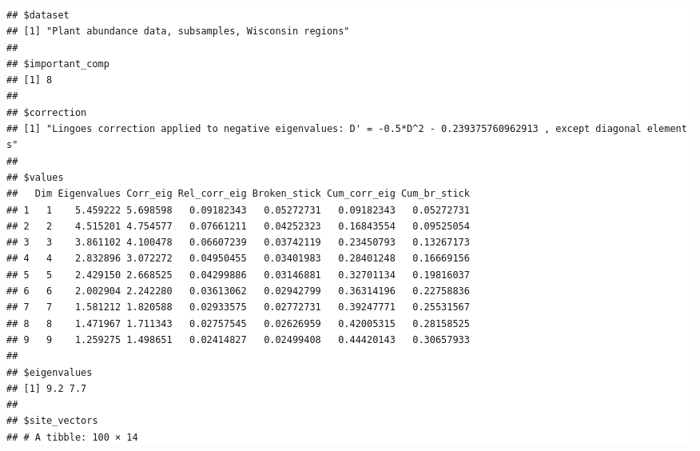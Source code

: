     ## $dataset
    ## [1] "Plant abundance data, subsamples, Wisconsin regions"
    ## 
    ## $important_comp
    ## [1] 8
    ## 
    ## $correction
    ## [1] "Lingoes correction applied to negative eigenvalues: D' = -0.5*D^2 - 0.239375760962913 , except diagonal elements"
    ## 
    ## $values
    ##   Dim Eigenvalues Corr_eig Rel_corr_eig Broken_stick Cum_corr_eig Cum_br_stick
    ## 1   1    5.459222 5.698598   0.09182343   0.05272731   0.09182343   0.05272731
    ## 2   2    4.515201 4.754577   0.07661211   0.04252323   0.16843554   0.09525054
    ## 3   3    3.861102 4.100478   0.06607239   0.03742119   0.23450793   0.13267173
    ## 4   4    2.832896 3.072272   0.04950455   0.03401983   0.28401248   0.16669156
    ## 5   5    2.429150 2.668525   0.04299886   0.03146881   0.32701134   0.19816037
    ## 6   6    2.002904 2.242280   0.03613062   0.02942799   0.36314196   0.22758836
    ## 7   7    1.581212 1.820588   0.02933575   0.02772731   0.39247771   0.25531567
    ## 8   8    1.471967 1.711343   0.02757545   0.02626959   0.42005315   0.28158525
    ## 9   9    1.259275 1.498651   0.02414827   0.02499408   0.44420143   0.30657933
    ## 
    ## $eigenvalues
    ## [1] 9.2 7.7
    ## 
    ## $site_vectors
    ## # A tibble: 100 × 14